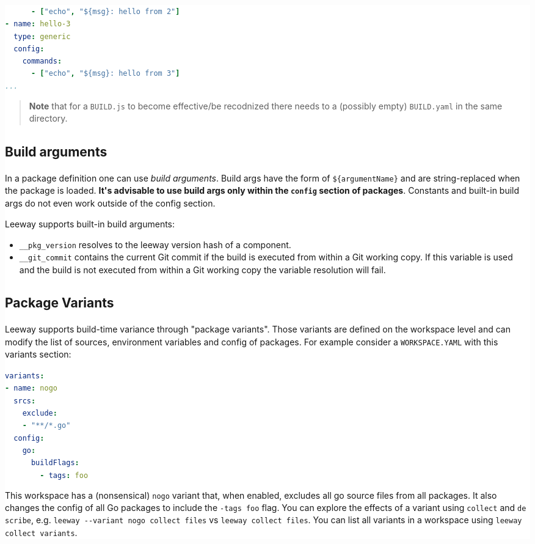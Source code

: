 ```YAML
      - ["echo", "${msg}: hello from 2"]
- name: hello-3
  type: generic
  config:
    commands:
      - ["echo", "${msg}: hello from 3"]
...
```

</td>
</tr>
</table>

> **Note** that for a `BUILD.js` to become effective/be recodnized there needs to a (possibly empty) `BUILD.yaml` in the same directory.

## Build arguments

In a package definition one can use _build arguments_. Build args have the form of `${argumentName}` and are string-replaced when the package is loaded.
**It's advisable to use build args only within the `config` section of packages**. Constants and built-in build args do not even work outside of the config section.

Leeway supports built-in build arguments:
- `__pkg_version` resolves to the leeway version hash of a component.
- `__git_commit` contains the current Git commit if the build is executed from within a Git working copy. If this variable is used and the build is not executed from within a Git working copy the variable resolution will fail.

## Package Variants
Leeway supports build-time variance through "package variants". Those variants are defined on the workspace level and can modify the list of sources, environment variables and config of packages.
For example consider a `WORKSPACE.YAML` with this variants section:
```YAML
variants:
- name: nogo
  srcs:
    exclude:
    - "**/*.go"
  config:
    go:
      buildFlags:
        - tags: foo
```

This workspace has a (nonsensical) `nogo` variant that, when enabled, excludes all go source files from all packages.
It also changes the config of all Go packages to include the `-tags foo` flag. You can explore the effects of a variant using `collect` and `describe`, e.g. `leeway --variant nogo collect files` vs `leeway collect files`.
You can list all variants in a workspace using `leeway collect variants`.
